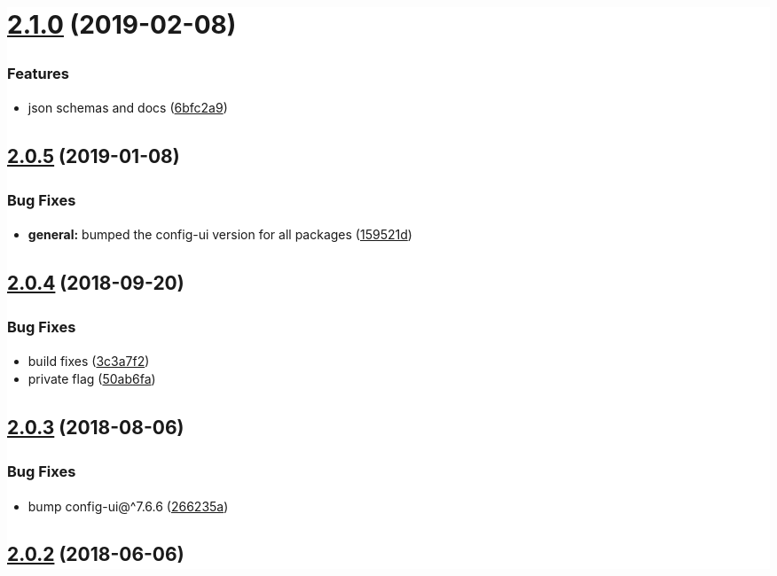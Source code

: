 


# [2.1.0](https://github.com/pie-framework/pie-elements/compare/@pie-element/inline-choice@2.0.5...@pie-element/inline-choice@2.1.0) (2019-02-08)


### Features

* json schemas and docs ([6bfc2a9](https://github.com/pie-framework/pie-elements/commit/6bfc2a9))





## [2.0.5](https://github.com/pie-framework/pie-elements/compare/@pie-element/inline-choice@2.0.4...@pie-element/inline-choice@2.0.5) (2019-01-08)


### Bug Fixes

* **general:** bumped the config-ui version for all packages ([159521d](https://github.com/pie-framework/pie-elements/commit/159521d))





<a name="2.0.4"></a>
## [2.0.4](https://github.com/pie-framework/pie-elements/compare/@pie-element/inline-choice@2.0.3...@pie-element/inline-choice@2.0.4) (2018-09-20)


### Bug Fixes

* build fixes ([3c3a7f2](https://github.com/pie-framework/pie-elements/commit/3c3a7f2))
* private flag ([50ab6fa](https://github.com/pie-framework/pie-elements/commit/50ab6fa))





<a name="2.0.3"></a>
## [2.0.3](https://github.com/pie-framework/pie-elements/compare/@pie-element/inline-choice@2.0.2...@pie-element/inline-choice@2.0.3) (2018-08-06)


### Bug Fixes

* bump config-ui@^7.6.6 ([266235a](https://github.com/pie-framework/pie-elements/commit/266235a))




<a name="2.0.2"></a>
## [2.0.2](https://github.com/pie-framework/pie-elements/compare/@pie-element/inline-choice@2.0.1...@pie-element/inline-choice@2.0.2) (2018-06-06)

